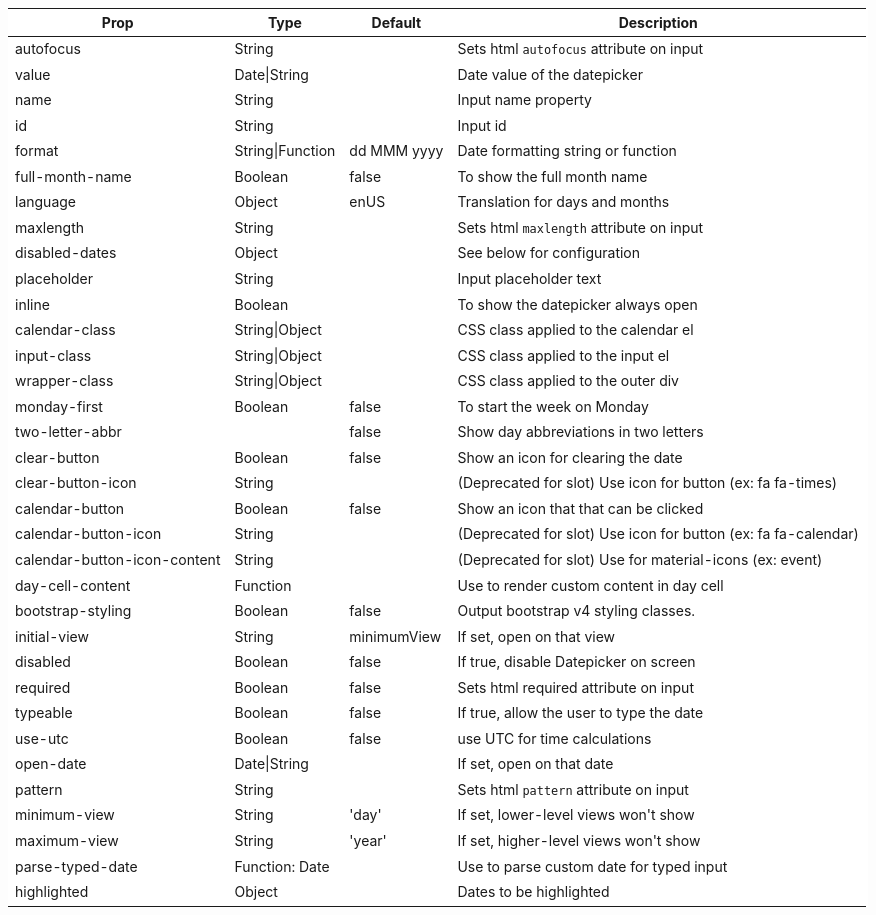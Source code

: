 | Prop                          | Type            | Default     | Description                                                    |
|-------------------------------|-----------------|-------------|----------------------------------------------------------------|
| autofocus                     | String          |             | Sets html `autofocus` attribute on input                       |
| value                         | Date\|String    |             | Date value of the datepicker                                   |
| name                          | String          |             | Input name property                                            |
| id                            | String          |             | Input id                                                       |
| format                        | String\|Function| dd MMM yyyy | Date formatting string or function                             |
| full-month-name               | Boolean         | false       | To show the full month name                                    |
| language                      | Object          | enUS        | Translation for days and months                                |
| maxlength                     | String          |             | Sets html `maxlength` attribute on input                       |
| disabled-dates                | Object          |             | See below for configuration                                    |
| placeholder                   | String          |             | Input placeholder text                                         |
| inline                        | Boolean         |             | To show the datepicker always open                             |
| calendar-class                | String\|Object  |             | CSS class applied to the calendar el                           |
| input-class                   | String\|Object  |             | CSS class applied to the input el                              |
| wrapper-class                 | String\|Object  |             | CSS class applied to the outer div                             |
| monday-first                  | Boolean         | false       | To start the week on Monday                                    |
| two-letter-abbr               |                 | false       | Show day abbreviations in two letters                          |
| clear-button                  | Boolean         | false       | Show an icon for clearing the date                             |
| clear-button-icon             | String          |             | (Deprecated for slot) Use icon for button (ex: fa fa-times)    |
| calendar-button               | Boolean         | false       | Show an icon that that can be clicked                          |
| calendar-button-icon          | String          |             | (Deprecated for slot) Use icon for button (ex: fa fa-calendar) |
| calendar-button-icon-content  | String          |             | (Deprecated for slot) Use for material-icons (ex: event)       |
| day-cell-content              | Function        |             | Use to render custom content in day cell                       |
| bootstrap-styling             | Boolean         | false       | Output bootstrap v4 styling classes.                           |
| initial-view                  | String          | minimumView | If set, open on that view                                      |
| disabled                      | Boolean         | false       | If true, disable Datepicker on screen                          |
| required                      | Boolean         | false       | Sets html required attribute on input                          |
| typeable                      | Boolean         | false       | If true, allow the user to type the date                       |
| use-utc                       | Boolean         | false       | use UTC for time calculations                                  |
| open-date                     | Date\|String    |             | If set, open on that date                                      |
| pattern                       | String          |             | Sets html `pattern` attribute on input                         |
| minimum-view                  | String          | 'day'       | If set, lower-level views won't show                           |
| maximum-view                  | String          | 'year'      | If set, higher-level views won't show                          |
| parse-typed-date	          	| Function: Date  |             | Use to parse custom date for typed input                       |
| highlighted                   | Object          |             | Dates to be highlighted                                        |
